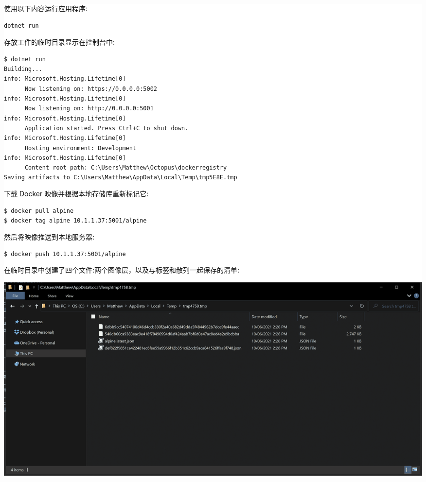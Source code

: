 使用以下内容运行应用程序:

```
dotnet run 
```

存放工件的临时目录显示在控制台中:

```
$ dotnet run
Building...
info: Microsoft.Hosting.Lifetime[0]
      Now listening on: https://0.0.0.0:5002
info: Microsoft.Hosting.Lifetime[0]
      Now listening on: http://0.0.0.0:5001
info: Microsoft.Hosting.Lifetime[0]
      Application started. Press Ctrl+C to shut down.
info: Microsoft.Hosting.Lifetime[0]
      Hosting environment: Development
info: Microsoft.Hosting.Lifetime[0]
      Content root path: C:\Users\Matthew\Octopus\dockerregistry
Saving artifacts to C:\Users\Matthew\AppData\Local\Temp\tmp5E8E.tmp 
```

下载 Docker 映像并根据本地存储库重新标记它:

```
$ docker pull alpine
$ docker tag alpine 10.1.1.37:5001/alpine 
```

然后将映像推送到本地服务器:

```
$ docker push 10.1.1.37:5001/alpine 
```

在临时目录中创建了四个文件:两个图像层，以及与标签和散列一起保存的清单:

[![](img/3f3583a25a74e17716d24598337e5f1b.png)](#)
